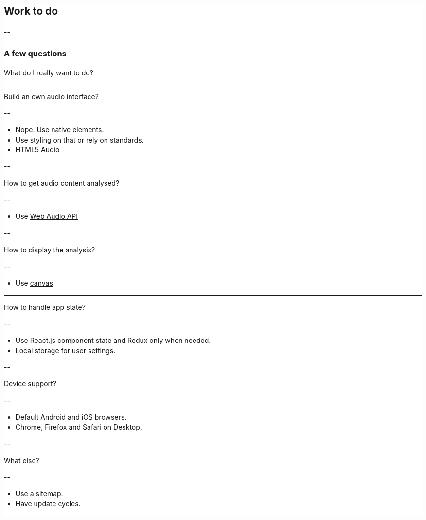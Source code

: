 
## Work to do

--

### A few questions

What do I really want to do?  

---

Build an own audio interface?  

--

- Nope. Use native elements.  
- Use styling on that or rely on standards.  
- [HTML5 Audio](https://developer.mozilla.org/en-US/docs/Web/HTML/Element/audio)  

--

How to get audio content analysed?  

--

- Use [Web Audio API](https://developer.mozilla.org/en-US/docs/Web/API/Web_Audio_API)  

--

How to display the analysis?  

--

- Use [canvas](https://developer.mozilla.org/en-US/docs/Web/API/Canvas_API)  

---

How to handle app state?  

--

- Use React.js component state and Redux only when needed.  
- Local storage for user settings.  

--

Device support?  

--

- Default Android and iOS browsers.  
- Chrome, Firefox and Safari on Desktop.  

--

What else?  

--

- Use a sitemap.  
- Have update cycles.  

---
